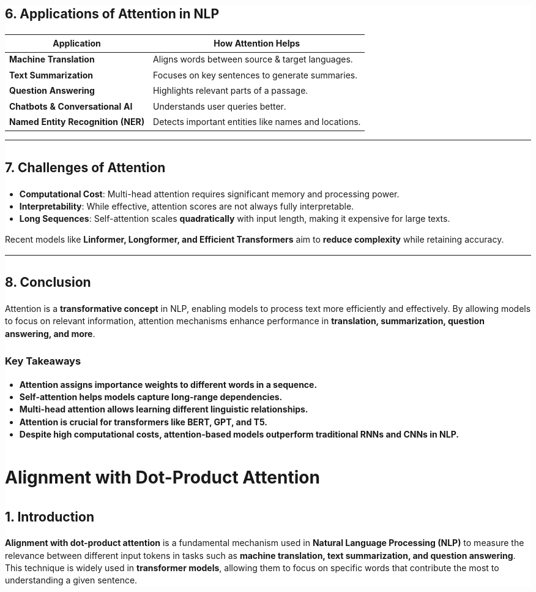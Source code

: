 
## 6. Applications of Attention in NLP
| **Application**           | **How Attention Helps** |
|--------------------------|----------------------|
| **Machine Translation**  | Aligns words between source & target languages. |
| **Text Summarization**   | Focuses on key sentences to generate summaries. |
| **Question Answering**   | Highlights relevant parts of a passage. |
| **Chatbots & Conversational AI** | Understands user queries better. |
| **Named Entity Recognition (NER)** | Detects important entities like names and locations. |

---

## 7. Challenges of Attention
- **Computational Cost**: Multi-head attention requires significant memory and processing power.
- **Interpretability**: While effective, attention scores are not always fully interpretable.
- **Long Sequences**: Self-attention scales **quadratically** with input length, making it expensive for large texts.

Recent models like **Linformer, Longformer, and Efficient Transformers** aim to **reduce complexity** while retaining accuracy.

---

## 8. Conclusion
Attention is a **transformative concept** in NLP, enabling models to process text more efficiently and effectively. By allowing models to focus on relevant information, attention mechanisms enhance performance in **translation, summarization, question answering, and more**.

### **Key Takeaways**
- **Attention assigns importance weights to different words in a sequence.**
- **Self-attention helps models capture long-range dependencies.**
- **Multi-head attention allows learning different linguistic relationships.**
- **Attention is crucial for transformers like BERT, GPT, and T5.**
- **Despite high computational costs, attention-based models outperform traditional RNNs and CNNs in NLP.**

<a id='dot-product'></a>
# Alignment with Dot-Product Attention

## 1. Introduction
**Alignment with dot-product attention** is a fundamental mechanism used in **Natural Language Processing (NLP)** to measure the relevance between different input tokens in tasks such as **machine translation, text summarization, and question answering**. This technique is widely used in **transformer models**, allowing them to focus on specific words that contribute the most to understanding a given sentence.
